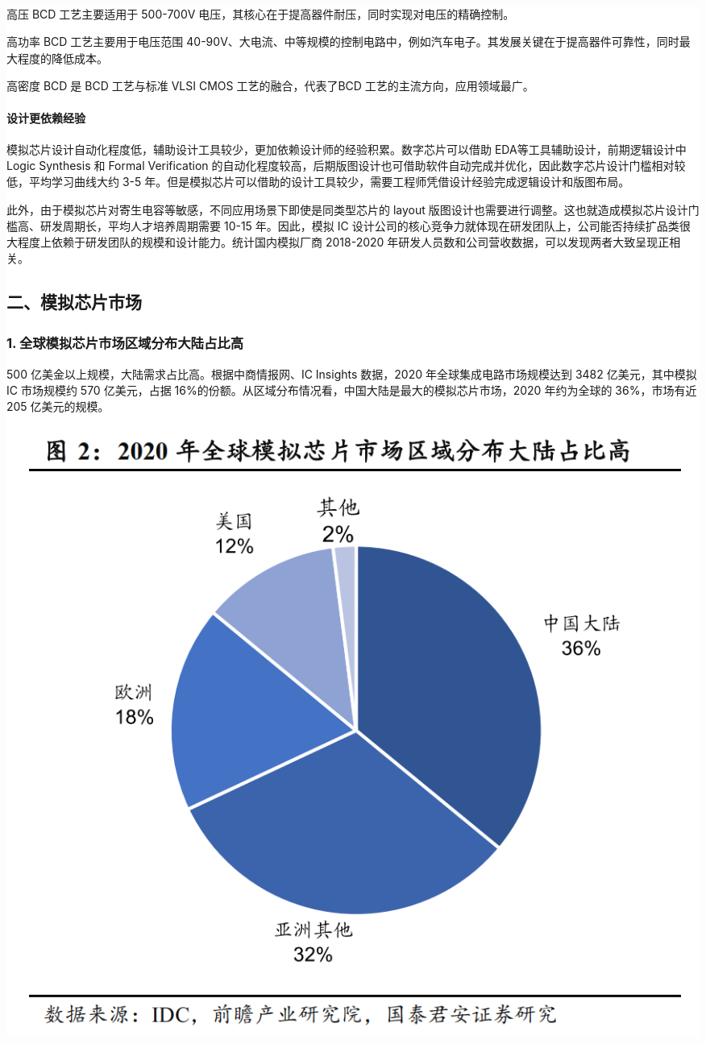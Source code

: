 高压 BCD 工艺主要适用于 500-700V 电压，其核心在于提高器件耐压，同时实现对电压的精确控制。  

高功率 BCD 工艺主要用于电压范围 40-90V、大电流、中等规模的控制电路中，例如汽车电子。其发展关键在于提高器件可靠性，同时最大程度的降低成本。  

高密度 BCD 是 BCD 工艺与标准 VLSI CMOS 工艺的融合，代表了BCD 工艺的主流方向，应用领域最广。  

#### 设计更依赖经验  

模拟芯片设计自动化程度低，辅助设计工具较少，更加依赖设计师的经验积累。数字芯片可以借助 EDA等工具辅助设计，前期逻辑设计中 Logic Synthesis 和 Formal Verification 的自动化程度较高，后期版图设计也可借助软件自动完成并优化，因此数字芯片设计门槛相对较低，平均学习曲线大约 3-5 年。但是模拟芯片可以借助的设计工具较少，需要工程师凭借设计经验完成逻辑设计和版图布局。  

此外，由于模拟芯片对寄生电容等敏感，不同应用场景下即使是同类型芯片的 layout 版图设计也需要进行调整。这也就造成模拟芯片设计门槛高、研发周期长，平均人才培养周期需要 10-15 年。因此，模拟 IC 设计公司的核心竞争力就体现在研发团队上，公司能否持续扩品类很大程度上依赖于研发团队的规模和设计能力。统计国内模拟厂商 2018-2020 年研发人员数和公司营收数据，可以发现两者大致呈现正相关。    







## 二、模拟芯片市场

### 1. 全球模拟芯片市场区域分布大陆占比高

500 亿美金以上规模，大陆需求占比高。根据中商情报网、IC Insights 数据，2020 年全球集成电路市场规模达到 3482 亿美元，其中模拟 IC 市场规模约 570 亿美元，占据 16%的份额。从区域分布情况看，中国大陆是最大的模拟芯片市场，2020 年约为全球的 36%，市场有近 205 亿美元的规模。  

![image-20220423085255196](模拟芯片(20220423).assets/image-20220423085255196.png)
